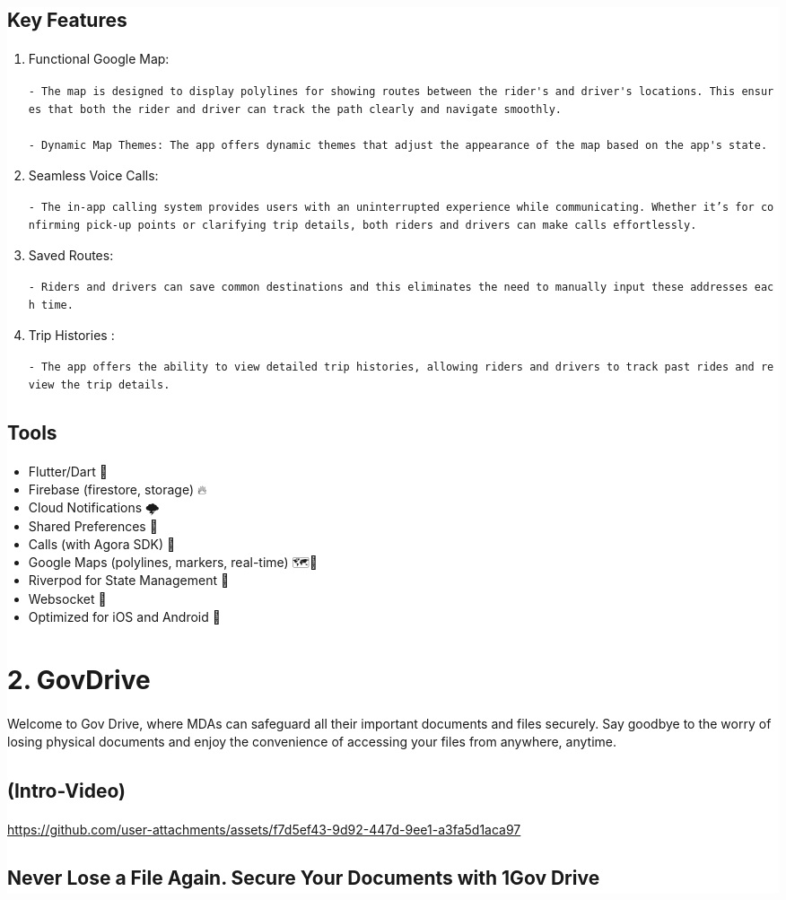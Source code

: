 ## Key Features

1.  Functional Google Map:

        - The map is designed to display polylines for showing routes between the rider's and driver's locations. This ensures that both the rider and driver can track the path clearly and navigate smoothly.

        - Dynamic Map Themes: The app offers dynamic themes that adjust the appearance of the map based on the app's state.

2.  Seamless Voice Calls:

        - The in-app calling system provides users with an uninterrupted experience while communicating. Whether it’s for confirming pick-up points or clarifying trip details, both riders and drivers can make calls effortlessly.

3.  Saved Routes:

        - Riders and drivers can save common destinations and this eliminates the need to manually input these addresses each time.

4.  Trip Histories :

        - The app offers the ability to view detailed trip histories, allowing riders and drivers to track past rides and review the trip details.

## Tools

- Flutter/Dart 💙
- Firebase (firestore, storage) 🔥
- Cloud Notifications 🌩️
- Shared Preferences 💾
- Calls (with Agora SDK) 🤙
- Google Maps (polylines, markers, real-time) 🗺️📍
- Riverpod for State Management 🚀
- Websocket 🔌
- Optimized for iOS and Android 📱 <br/>

#

# 2. GovDrive

Welcome to Gov Drive, where MDAs can safeguard all their important documents and files securely. Say goodbye to the worry of losing physical documents and enjoy the convenience of accessing your files from anywhere, anytime.

## (Intro-Video)


https://github.com/user-attachments/assets/f7d5ef43-9d92-447d-9ee1-a3fa5d1aca97


## Never Lose a File Again. Secure Your Documents with 1Gov Drive

